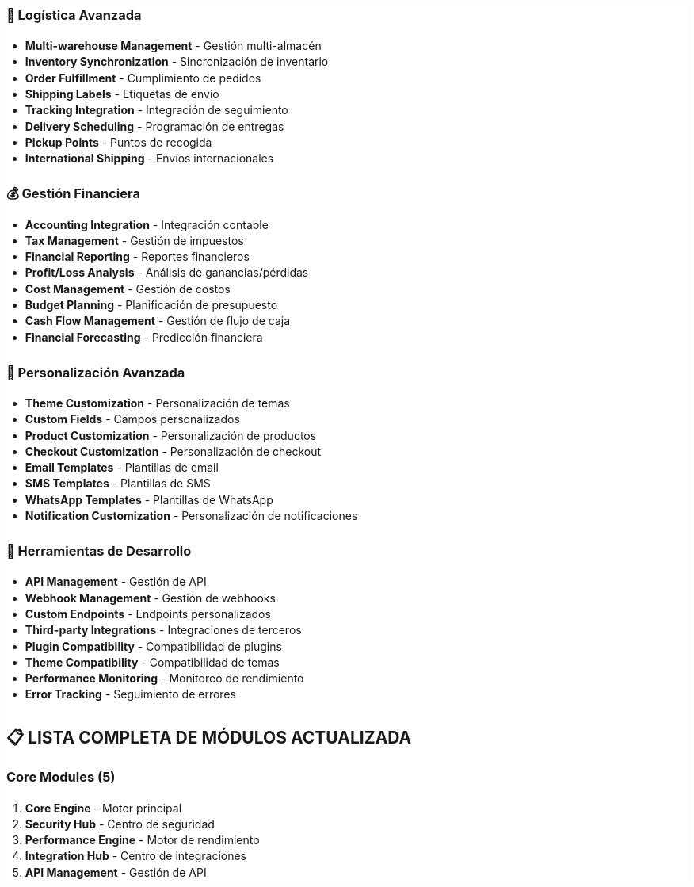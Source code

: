 ### **🚚 Logística Avanzada**
- **Multi-warehouse Management** - Gestión multi-almacén
- **Inventory Synchronization** - Sincronización de inventario
- **Order Fulfillment** - Cumplimiento de pedidos
- **Shipping Labels** - Etiquetas de envío
- **Tracking Integration** - Integración de seguimiento
- **Delivery Scheduling** - Programación de entregas
- **Pickup Points** - Puntos de recogida
- **International Shipping** - Envíos internacionales

### **💰 Gestión Financiera**
- **Accounting Integration** - Integración contable
- **Tax Management** - Gestión de impuestos
- **Financial Reporting** - Reportes financieros
- **Profit/Loss Analysis** - Análisis de ganancias/pérdidas
- **Cost Management** - Gestión de costos
- **Budget Planning** - Planificación de presupuesto
- **Cash Flow Management** - Gestión de flujo de caja
- **Financial Forecasting** - Predicción financiera

### **🎨 Personalización Avanzada**
- **Theme Customization** - Personalización de temas
- **Custom Fields** - Campos personalizados
- **Product Customization** - Personalización de productos
- **Checkout Customization** - Personalización de checkout
- **Email Templates** - Plantillas de email
- **SMS Templates** - Plantillas de SMS
- **WhatsApp Templates** - Plantillas de WhatsApp
- **Notification Customization** - Personalización de notificaciones

### **🔧 Herramientas de Desarrollo**
- **API Management** - Gestión de API
- **Webhook Management** - Gestión de webhooks
- **Custom Endpoints** - Endpoints personalizados
- **Third-party Integrations** - Integraciones de terceros
- **Plugin Compatibility** - Compatibilidad de plugins
- **Theme Compatibility** - Compatibilidad de temas
- **Performance Monitoring** - Monitoreo de rendimiento
- **Error Tracking** - Seguimiento de errores

## 📋 **LISTA COMPLETA DE MÓDULOS ACTUALIZADA**

### **Core Modules (5)**
1. **Core Engine** - Motor principal
2. **Security Hub** - Centro de seguridad
3. **Performance Engine** - Motor de rendimiento
4. **Integration Hub** - Centro de integraciones
5. **API Management** - Gestión de API
